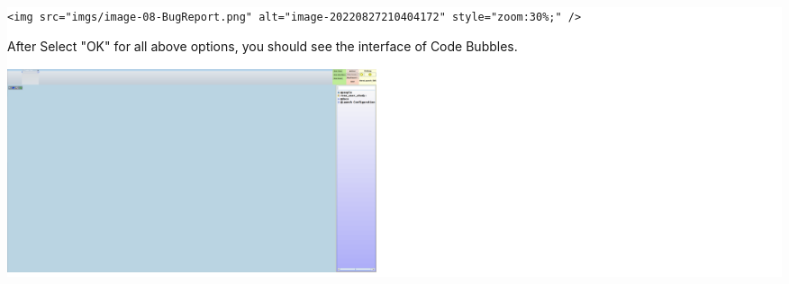     <img src="imgs/image-08-BugReport.png" alt="image-20220827210404172" style="zoom:30%;" />

After Select "OK" for all above options, you should see the interface of Code Bubbles. 

<img src="imgs/image-09-MainInterface.png" alt="image-20220827214624124" style="zoom:40%;" />
